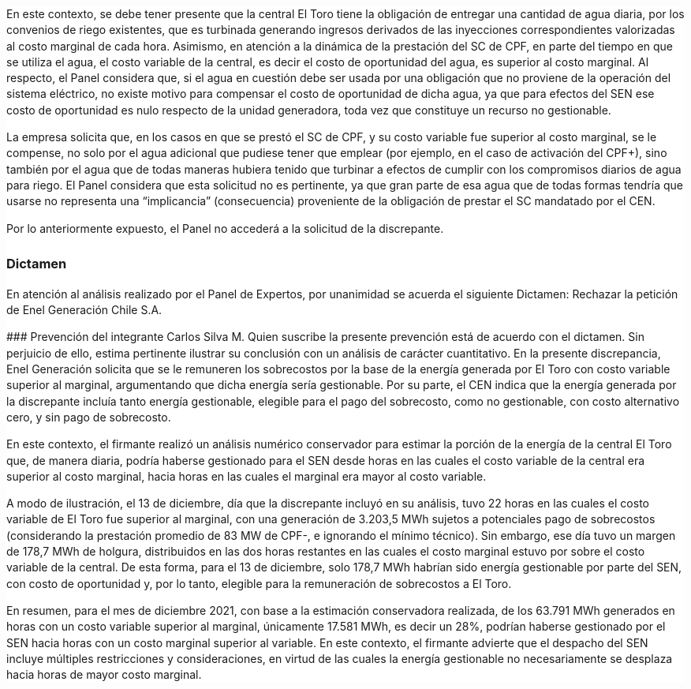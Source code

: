 En este contexto, se debe tener presente que la central El Toro tiene la obligación de entregar una cantidad de agua diaria, por los convenios de riego existentes, que es turbinada generando ingresos derivados de las inyecciones correspondientes valorizadas al costo marginal de cada hora. Asimismo, en atención a la dinámica de la prestación del SC de CPF, en parte del tiempo en que se utiliza el agua, el costo variable de la central, es decir el costo de oportunidad del agua, es superior al costo marginal. Al respecto, el Panel considera que, si el agua en cuestión debe ser usada por una obligación que no proviene de la operación del sistema eléctrico, no existe motivo para compensar el costo de oportunidad de dicha agua, ya que para efectos del SEN ese costo de oportunidad es nulo respecto de la unidad generadora, toda vez que constituye un recurso no gestionable.

La empresa solicita que, en los casos en que se prestó el SC de CPF, y su costo variable fue superior al costo marginal, se le compense, no solo por el agua adicional que pudiese tener que emplear (por ejemplo, en el caso de activación del CPF+), sino también por el agua que de todas maneras hubiera tenido que turbinar a efectos de cumplir con los compromisos diarios de agua para riego. El Panel considera que esta solicitud no es pertinente, ya que gran parte de esa agua que de todas formas tendría que usarse no representa una “implicancia” (consecuencia) proveniente de la obligación de prestar el SC mandatado por el CEN.

Por lo anteriormente expuesto, el Panel no accederá a la solicitud de la discrepante.

### Dictamen
En atención al análisis realizado por el Panel de Expertos, por unanimidad se acuerda el siguiente Dictamen: Rechazar la petición de Enel Generación Chile S.A.


### Prevención del integrante Carlos Silva M. Quien suscribe la presente prevención está de acuerdo con el dictamen.
Sin perjuicio de ello, estima pertinente ilustrar su conclusión con un análisis de carácter cuantitativo.
En la presente discrepancia, Enel Generación solicita que se le remuneren los sobrecostos por la base de la energía generada por El Toro con costo variable superior al marginal, argumentando que dicha energía sería gestionable. Por su parte, el CEN indica que la energía generada por la discrepante incluía tanto energía gestionable, elegible para el pago del sobrecosto, como no gestionable, con costo alternativo cero, y sin pago de sobrecosto.

En este contexto, el firmante realizó un análisis numérico conservador para estimar la porción de la energía de la central El Toro que, de manera diaria, podría haberse gestionado para el SEN desde horas en las cuales el costo variable de la central era superior al costo marginal, hacia horas en las cuales el marginal era mayor al costo variable.

A modo de ilustración, el 13 de diciembre, día que la discrepante incluyó en su análisis, tuvo 22 horas en las cuales el costo variable de El Toro fue superior al marginal, con una generación de 3.203,5 MWh sujetos a potenciales pago de sobrecostos (considerando la prestación promedio de 83 MW de CPF-, e ignorando el mínimo técnico). Sin embargo, ese día tuvo un margen de 178,7 MWh de holgura, distribuidos en las dos horas restantes en las cuales el costo marginal estuvo por sobre el costo variable de la central. De esta forma, para el 13 de diciembre, solo 178,7 MWh habrían sido energía gestionable por parte del SEN, con costo de oportunidad y, por lo tanto, elegible para la remuneración de sobrecostos a El Toro.

En resumen, para el mes de diciembre 2021, con base a la estimación conservadora realizada, de los 63.791 MWh generados en horas con un costo variable superior al marginal, únicamente 17.581 MWh, es decir un 28%, podrían haberse gestionado por el SEN hacia horas con un costo marginal superior al variable. En este contexto, el firmante advierte que el despacho del SEN incluye múltiples restricciones y consideraciones, en virtud de las cuales la energía gestionable no necesariamente se desplaza hacia horas de mayor costo marginal.
